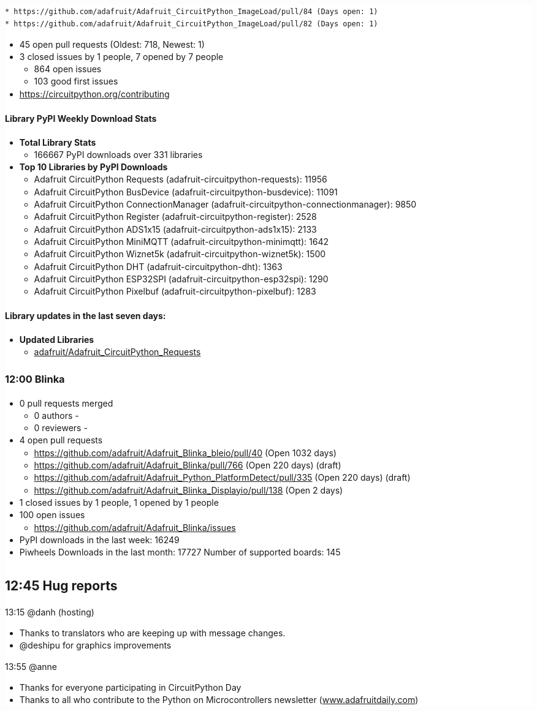     * https://github.com/adafruit/Adafruit_CircuitPython_ImageLoad/pull/84 (Days open: 1)
    * https://github.com/adafruit/Adafruit_CircuitPython_ImageLoad/pull/82 (Days open: 1)
  * 45 open pull requests (Oldest: 718, Newest: 1)
* 3 closed issues by 1 people, 7 opened by 7 people
  * 864 open issues
  * 103 good first issues
* https://circuitpython.org/contributing
#### Library PyPI Weekly Download Stats
* **Total Library Stats**
  * 166667 PyPI downloads over 331 libraries
* **Top 10 Libraries by PyPI Downloads**
  * Adafruit CircuitPython Requests (adafruit-circuitpython-requests): 11956
  * Adafruit CircuitPython BusDevice (adafruit-circuitpython-busdevice): 11091
  * Adafruit CircuitPython ConnectionManager (adafruit-circuitpython-connectionmanager): 9850
  * Adafruit CircuitPython Register (adafruit-circuitpython-register): 2528
  * Adafruit CircuitPython ADS1x15 (adafruit-circuitpython-ads1x15): 2133
  * Adafruit CircuitPython MiniMQTT (adafruit-circuitpython-minimqtt): 1642
  * Adafruit CircuitPython Wiznet5k (adafruit-circuitpython-wiznet5k): 1500
  * Adafruit CircuitPython DHT (adafruit-circuitpython-dht): 1363
  * Adafruit CircuitPython ESP32SPI (adafruit-circuitpython-esp32spi): 1290
  * Adafruit CircuitPython Pixelbuf (adafruit-circuitpython-pixelbuf): 1283
#### Library updates in the last seven days:
* **Updated Libraries**
  * [adafruit/Adafruit_CircuitPython_Requests](https://github.com/adafruit/Adafruit_CircuitPython_Requests)
### 12:00 Blinka
* 0 pull requests merged
  * 0 authors - 
  * 0 reviewers - 
* 4 open pull requests
  * https://github.com/adafruit/Adafruit_Blinka_bleio/pull/40 (Open 1032 days)
  * https://github.com/adafruit/Adafruit_Blinka/pull/766 (Open 220 days) (draft)
  * https://github.com/adafruit/Adafruit_Python_PlatformDetect/pull/335 (Open 220 days) (draft)
  * https://github.com/adafruit/Adafruit_Blinka_Displayio/pull/138 (Open 2 days)
* 1 closed issues by 1 people, 1 opened by 1 people
* 100 open issues
  * https://github.com/adafruit/Adafruit_Blinka/issues
* PyPI downloads in the last week: 16249
* Piwheels Downloads in the last month: 17727
Number of supported boards: 145


## 12:45 Hug reports


13:15 @danh (hosting)
* Thanks to translators who are keeping up with message changes.
* @deshipu for graphics improvements


13:55 @anne
* Thanks for everyone participating in CircuitPython Day
* Thanks to all who contribute to the Python on Microcontrollers newsletter (www.adafruitdaily.com)
